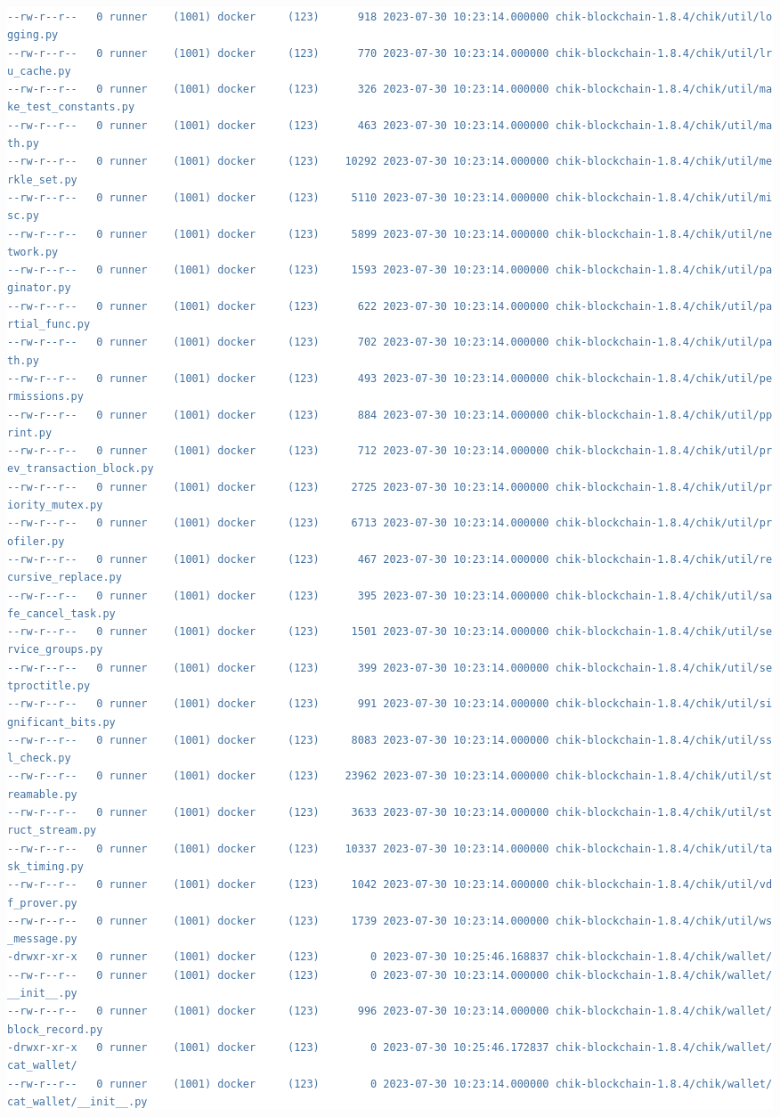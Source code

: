 ```diff
--rw-r--r--   0 runner    (1001) docker     (123)      918 2023-07-30 10:23:14.000000 chik-blockchain-1.8.4/chik/util/logging.py
--rw-r--r--   0 runner    (1001) docker     (123)      770 2023-07-30 10:23:14.000000 chik-blockchain-1.8.4/chik/util/lru_cache.py
--rw-r--r--   0 runner    (1001) docker     (123)      326 2023-07-30 10:23:14.000000 chik-blockchain-1.8.4/chik/util/make_test_constants.py
--rw-r--r--   0 runner    (1001) docker     (123)      463 2023-07-30 10:23:14.000000 chik-blockchain-1.8.4/chik/util/math.py
--rw-r--r--   0 runner    (1001) docker     (123)    10292 2023-07-30 10:23:14.000000 chik-blockchain-1.8.4/chik/util/merkle_set.py
--rw-r--r--   0 runner    (1001) docker     (123)     5110 2023-07-30 10:23:14.000000 chik-blockchain-1.8.4/chik/util/misc.py
--rw-r--r--   0 runner    (1001) docker     (123)     5899 2023-07-30 10:23:14.000000 chik-blockchain-1.8.4/chik/util/network.py
--rw-r--r--   0 runner    (1001) docker     (123)     1593 2023-07-30 10:23:14.000000 chik-blockchain-1.8.4/chik/util/paginator.py
--rw-r--r--   0 runner    (1001) docker     (123)      622 2023-07-30 10:23:14.000000 chik-blockchain-1.8.4/chik/util/partial_func.py
--rw-r--r--   0 runner    (1001) docker     (123)      702 2023-07-30 10:23:14.000000 chik-blockchain-1.8.4/chik/util/path.py
--rw-r--r--   0 runner    (1001) docker     (123)      493 2023-07-30 10:23:14.000000 chik-blockchain-1.8.4/chik/util/permissions.py
--rw-r--r--   0 runner    (1001) docker     (123)      884 2023-07-30 10:23:14.000000 chik-blockchain-1.8.4/chik/util/pprint.py
--rw-r--r--   0 runner    (1001) docker     (123)      712 2023-07-30 10:23:14.000000 chik-blockchain-1.8.4/chik/util/prev_transaction_block.py
--rw-r--r--   0 runner    (1001) docker     (123)     2725 2023-07-30 10:23:14.000000 chik-blockchain-1.8.4/chik/util/priority_mutex.py
--rw-r--r--   0 runner    (1001) docker     (123)     6713 2023-07-30 10:23:14.000000 chik-blockchain-1.8.4/chik/util/profiler.py
--rw-r--r--   0 runner    (1001) docker     (123)      467 2023-07-30 10:23:14.000000 chik-blockchain-1.8.4/chik/util/recursive_replace.py
--rw-r--r--   0 runner    (1001) docker     (123)      395 2023-07-30 10:23:14.000000 chik-blockchain-1.8.4/chik/util/safe_cancel_task.py
--rw-r--r--   0 runner    (1001) docker     (123)     1501 2023-07-30 10:23:14.000000 chik-blockchain-1.8.4/chik/util/service_groups.py
--rw-r--r--   0 runner    (1001) docker     (123)      399 2023-07-30 10:23:14.000000 chik-blockchain-1.8.4/chik/util/setproctitle.py
--rw-r--r--   0 runner    (1001) docker     (123)      991 2023-07-30 10:23:14.000000 chik-blockchain-1.8.4/chik/util/significant_bits.py
--rw-r--r--   0 runner    (1001) docker     (123)     8083 2023-07-30 10:23:14.000000 chik-blockchain-1.8.4/chik/util/ssl_check.py
--rw-r--r--   0 runner    (1001) docker     (123)    23962 2023-07-30 10:23:14.000000 chik-blockchain-1.8.4/chik/util/streamable.py
--rw-r--r--   0 runner    (1001) docker     (123)     3633 2023-07-30 10:23:14.000000 chik-blockchain-1.8.4/chik/util/struct_stream.py
--rw-r--r--   0 runner    (1001) docker     (123)    10337 2023-07-30 10:23:14.000000 chik-blockchain-1.8.4/chik/util/task_timing.py
--rw-r--r--   0 runner    (1001) docker     (123)     1042 2023-07-30 10:23:14.000000 chik-blockchain-1.8.4/chik/util/vdf_prover.py
--rw-r--r--   0 runner    (1001) docker     (123)     1739 2023-07-30 10:23:14.000000 chik-blockchain-1.8.4/chik/util/ws_message.py
-drwxr-xr-x   0 runner    (1001) docker     (123)        0 2023-07-30 10:25:46.168837 chik-blockchain-1.8.4/chik/wallet/
--rw-r--r--   0 runner    (1001) docker     (123)        0 2023-07-30 10:23:14.000000 chik-blockchain-1.8.4/chik/wallet/__init__.py
--rw-r--r--   0 runner    (1001) docker     (123)      996 2023-07-30 10:23:14.000000 chik-blockchain-1.8.4/chik/wallet/block_record.py
-drwxr-xr-x   0 runner    (1001) docker     (123)        0 2023-07-30 10:25:46.172837 chik-blockchain-1.8.4/chik/wallet/cat_wallet/
--rw-r--r--   0 runner    (1001) docker     (123)        0 2023-07-30 10:23:14.000000 chik-blockchain-1.8.4/chik/wallet/cat_wallet/__init__.py
```